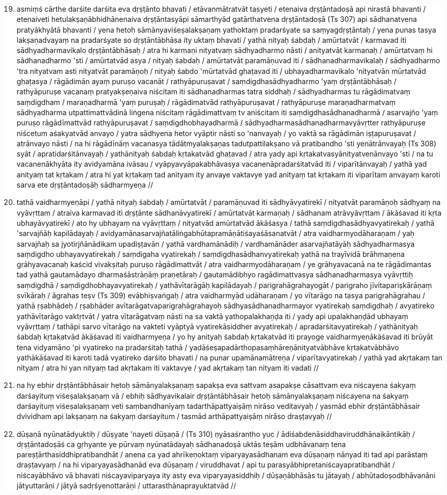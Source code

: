 19. asmiṃś cārthe darśite darśita eva dṛṣṭānto bhavati / etāvanmātratvāt tasyeti / etenaiva dṛṣṭāntadoṣā api nirastā bhavanti / etenaiveti hetulakṣaṇābhidhānenaiva dṛṣṭāntasyāpi sāmarthyād gatārthatvena dṛṣṭāntadoṣā (Ts 307) api sādhanatvena pratyākhyātā bhavanti / yena hetoḥ sāmānyaviśeṣalakṣaṇaṃ yathoktaṃ pradarśyate sa saṃyagdṛṣṭāntaḥ / yena punas tasya lakṣaṇadvayaṃ na pradarśyate so dṛṣṭāntābhāsa ity uktaṃ bhavati / yathā nityaḥ śabdaḥ / amūrtatvāt / karmavad iti sādhyadharmavikalo dṛṣṭāntābhāsaḥ / atra hi karmaṇi nityatvaṃ sādhyadharmo nāsti / anityatvāt karmanaḥ / amūrtatvaṃ hi sādhanadharmo 'sti / amūrtatvād asya / nityaḥ śabdaḥ / amūrtatvāt paramāṇuvad iti / sādhanadharmavikalaḥ / sādhyadharmo 'tra nityatvam asti nityatvāt paramāṇoḥ / nityaḥ śabdo 'mūrtatvād ghaṭavad iti / ubhayadharmavikalo 'nityatvān mūrtatvād ghaṭasya / rāgādimān ayaṃ puruṣo vacanāt / rathyāpuruṣavat / saṃdigdhasādhyadharmo 'yaṃ dṛṣṭāntābhāsaḥ / rathyāpuruṣe vacanaṃ pratyakṣeṇaiva niścitam iti sādhanadharmas tatra siddhaḥ / sādhyadharmas tu rāgādimatvaṃ saṃdigdham / maraṇadharmā 'yaṃ puruṣaḥ / rāgādimatvād rathyāpuruṣavat / rathyāpuruṣe maraṇadharmatvaṃ sādhyadharma utpattimattvādinā liṅgena niścitaṃ rāgādimattvaṃ tv aniścitam iti saṃdigdhasādhanadharmā / asarvajño 'yaṃ puruṣo rāgādīmattvād rathyāpuruṣavat / saṃdigdhobhayadharmā / sādhyadharmasādhanadharmavyāvṛtter rathyāpuruṣe niścetum aśakyatvād anvayo / yatra sādhyena hetor vyāptir nāsti so 'nanvayaḥ / yo vaktā sa rāgādimān iṣṭapuruṣavat / atrānvayo nāsti / na hi rāgādīnāṃ vacanasya tādātmyalakṣaṇas tadutpattilakṣano vā pratibandho 'sti yenātrānvayaḥ (Ts 308) syāt / apratidarśitānvayaḥ / yathānityaḥ śabdaḥ kṛtakatvād ghaṭavad / atra yady api kṛtakatvasyānityatvenānvayo 'sti / na tu vacanenākhyāta ity avidyamāna ivāsau / vyāpyavyāpakabhāvasya vacanenāpradarśitatvād iti / viparītānvayaḥ / yathā yad anityaṃ tat kṛtakam / atra hi yat kṛtakaṃ tad anityam ity anvaye vaktavye yad anityaṃ tat kṛtakam iti viparītam anvayaṃ karoti sarva ete dṛṣṭāntadoṣāḥ sādharmyeṇa //  
  
20. tathā vaidharmyeṇāpi / yathā nityaḥ śabdaḥ / amūrtatvāt / paramāṇuvad iti sādhyāvyatirekī / nityatvāt paramāṇoḥ sādhyaṃ na vyāvṛttam / atraiva karmavad iti dṛṣṭānte sādhanāvyatirekī / amūrtatvāt karmaṇaḥ / sādhanam atrāvyāvṛttam / ākāśavad iti kṛta ubhayāvyatirekī / ato hy ubhayaṃ na vyāvṛttaṃ / nityatvād amūrtatvād ākāśasya / tathā saṃdigdhasādhyavyatirekaḥ / yathā 'sarvajñāḥ kapilādayaḥ / avidyamānasarvajñatāliṅgabhūtapramāṇātiśayaśāsanatvāt / atra vaidharmyodāharaṇam / yaḥ sarvajñaḥ sa jyotirjñānādikam upadiṣṭavān / yathā vardhamānādiḥ / vardhamānāder asarvajñatāyāḥ sādhyadharmasya saṃdigdho ubhayavyatirekaḥ / saṃdigaha vyatirekaḥ / saṃdigdhasādhanvyatirekaḥ yathā na trayīvidā brāhmaṇena grāhyavacanaḥ kaścid vivakṣitaḥ puruṣo rāgādimattvāt / atra vaidharmyodāharaṇam / ye grāhyavacanā na te rāgādimantas tad yathā gautamādayo dharmaśāstrāṇāṃ praṇetāraḥ / gautamādibhyo ragādimattvasya sādhanadharmasya vyāvṛttiḥ saṃdigdhā / saṃdigdhobhayavyatirekaḥ / yathāvītarāgāḥ kapilādayaḥ / parigrahāgrahayogāt / parigraho jīvitapariṣkārāṇaṃ svīkāraḥ / āgrahas teṣv (Ts 309) evābhiṣvaṅgaḥ / atra vaidharmyād udāharaṇam / yo vītarāgo na tasya parigrahāgrahau / yathā ṛṣabhādeḥ / ṛṣabhāder avītarāgatvaparigrahāgrahayoḥ sādhyasādhanadharmayor vyatirekaḥ saṃdigdhaḥ / avyatireko yathāvītarāgo vaktṛtvāt / yatra vītarāgatvaṃ nāsti na sa vaktā yathopalakhaṇḍa iti / yady api upalakhaṇḍād ubhayaṃ vyāvṛttaṃ / tathāpi sarvo vītarāgo na vakteti vyāptyā vyatirekāsiddher avyatirekaḥ / apradarśitavyatirekaḥ / yathānityaḥ śabdaḥ kṛtakatvād ākāśavad iti vaidharmyeṇa / yo hy anityaḥ śabdaḥ kṛtakatvād iti prayoge vaidharmyeṇākāśavad iti brūyāt tena vidyamāno 'pi vyatireko na pradarśitaḥ tathā / yadāśeṣapadārthopasaṃhāreṇānityatvābhāve kṛtakatvābhāvo yathākāśavad iti karoti tadā vyatireko darśito bhavati / na punar upamānamātreṇa / viparītavyatirekaḥ / yathā yad akṛtakaṃ tan nityam / atra hi yan nityaṃ tad akṛtakam iti vaktavye / yad akṛtakaṃ tan nityam iti vadati //  
  
21. na hy ebhir dṛṣṭāntābhāsair hetoḥ sāmānyalakṣaṇaṃ sapakṣa eva sattvam asapakṣe cāsattvam eva niścayena śakyaṃ darśayituṃ viśeṣalakṣaṇaṃ vā / ebhiḥ sādhyavikalair dṛṣṭāntābhāsair hetoḥ sāmānyalakṣaṇaṃ niścayena na śakyaṃ darśayituṃ viśeṣalakṣaṇaṃ veti saṃbandhanīyaṃ tadarthāpattyaiṣāṃ nirāso veditavyaḥ / yasmād ebhir dṛṣṭāntābhāsair dvividham api lakṣaṇaṃ na śakyaṃ darśayitum / tasmād arthāpattyaiṣāṃ nirāso draṣṭavyaḥ //  
  
22. dūṣaṇā nyūnatādyuktiḥ / dūṣyate 'nayeti dūṣaṇā / (Ts 310) ṇyāsaśrantho yuc / ādiśabdenāsiddhaviruddhānaikāntikāḥ / dṛṣṭāntadoṣāś ca gṛhyante ye pūrvaṃ nyūnatādayaḥ sādhanadoṣā uktās teṣām udbhāvanaṃ tena pareṣṭārthasiddhipratibandhāt / anena ca yad ahrīkeṇoktaṃ viparyayasādhanam eva dūṣaṇaṃ nānyad iti tad api parāstaṃ draṣṭavyaṃ / na hi viparyayasādhanād eva dūṣaṇaṃ / viruddhavat / api tu parasyābhipretaniścayapratibandhāt / niścayābhāvo vā bhavati niścayaviparyaya ity asty eva viparyayasiddhiḥ / dūṣaṇābhāsās tu jātayaḥ / abhūtadoṣodbhāvanāni jātyuttarāṇi / jātyā sadṛśyenottarāṇi / uttarasthānaprayuktatvād //  
  